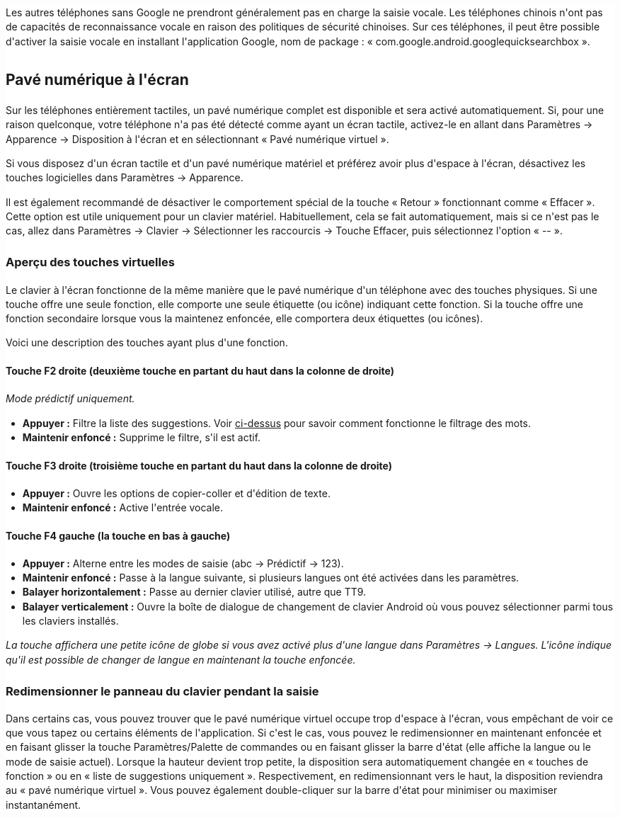 Les autres téléphones sans Google ne prendront généralement pas en charge la saisie vocale. Les téléphones chinois n'ont pas de capacités de reconnaissance vocale en raison des politiques de sécurité chinoises. Sur ces téléphones, il peut être possible d'activer la saisie vocale en installant l'application Google, nom de package : « com.google.android.googlequicksearchbox ».

## Pavé numérique à l'écran
Sur les téléphones entièrement tactiles, un pavé numérique complet est disponible et sera activé automatiquement. Si, pour une raison quelconque, votre téléphone n'a pas été détecté comme ayant un écran tactile, activez-le en allant dans Paramètres → Apparence → Disposition à l'écran et en sélectionnant « Pavé numérique virtuel ».

Si vous disposez d'un écran tactile et d'un pavé numérique matériel et préférez avoir plus d'espace à l'écran, désactivez les touches logicielles dans Paramètres → Apparence.

Il est également recommandé de désactiver le comportement spécial de la touche « Retour » fonctionnant comme « Effacer ». Cette option est utile uniquement pour un clavier matériel. Habituellement, cela se fait automatiquement, mais si ce n'est pas le cas, allez dans Paramètres → Clavier → Sélectionner les raccourcis → Touche Effacer, puis sélectionnez l'option « -- ».

### Aperçu des touches virtuelles
Le clavier à l'écran fonctionne de la même manière que le pavé numérique d'un téléphone avec des touches physiques. Si une touche offre une seule fonction, elle comporte une seule étiquette (ou icône) indiquant cette fonction. Si la touche offre une fonction secondaire lorsque vous la maintenez enfoncée, elle comportera deux étiquettes (ou icônes).

Voici une description des touches ayant plus d'une fonction.

#### Touche F2 droite (deuxième touche en partant du haut dans la colonne de droite)
_Mode prédictif uniquement._

- **Appuyer :** Filtre la liste des suggestions. Voir [ci-dessus](#touche-de-filtrage-des-suggestions-par-défaut-flèche-vers-le-haut) pour savoir comment fonctionne le filtrage des mots.
- **Maintenir enfoncé :** Supprime le filtre, s'il est actif.

#### Touche F3 droite (troisième touche en partant du haut dans la colonne de droite)
- **Appuyer :** Ouvre les options de copier-coller et d'édition de texte.
- **Maintenir enfoncé :** Active l'entrée vocale.

#### Touche F4 gauche (la touche en bas à gauche)
- **Appuyer :** Alterne entre les modes de saisie (abc → Prédictif → 123).
- **Maintenir enfoncé :** Passe à la langue suivante, si plusieurs langues ont été activées dans les paramètres.
- **Balayer horizontalement :** Passe au dernier clavier utilisé, autre que TT9.
- **Balayer verticalement :** Ouvre la boîte de dialogue de changement de clavier Android où vous pouvez sélectionner parmi tous les claviers installés.

_La touche affichera une petite icône de globe si vous avez activé plus d'une langue dans Paramètres → Langues. L'icône indique qu'il est possible de changer de langue en maintenant la touche enfoncée._

### Redimensionner le panneau du clavier pendant la saisie
Dans certains cas, vous pouvez trouver que le pavé numérique virtuel occupe trop d'espace à l'écran, vous empêchant de voir ce que vous tapez ou certains éléments de l'application. Si c'est le cas, vous pouvez le redimensionner en maintenant enfoncée et en faisant glisser la touche Paramètres/Palette de commandes ou en faisant glisser la barre d'état (elle affiche la langue ou le mode de saisie actuel). Lorsque la hauteur devient trop petite, la disposition sera automatiquement changée en « touches de fonction » ou en « liste de suggestions uniquement ». Respectivement, en redimensionnant vers le haut, la disposition reviendra au « pavé numérique virtuel ». Vous pouvez également double-cliquer sur la barre d'état pour minimiser ou maximiser instantanément.
